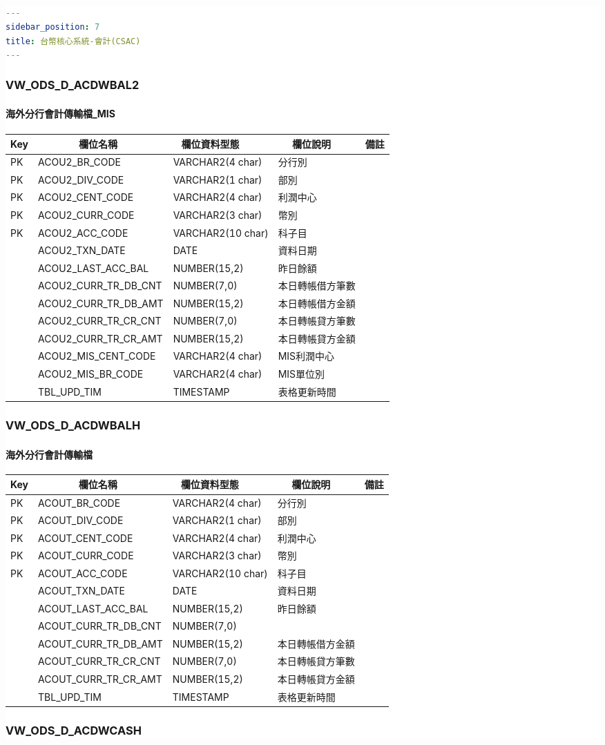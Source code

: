 ```yaml
---
sidebar_position: 7
title: 台幣核心系統-會計(CSAC)
---
```


### VW_ODS_D_ACDWBAL2
#### 海外分行會計傳輸檔_MIS
| Key | 欄位名稱  | 欄位資料型態        | 欄位說明     | 備註 |
| --- | --------- | ------------------- | ------------ | ---- |
| PK | ACOU2_BR_CODE           | VARCHAR2(4 char)  | 分行別           |   |
| PK | ACOU2_DIV_CODE          | VARCHAR2(1 char)  | 部別            |   |
| PK | ACOU2_CENT_CODE         | VARCHAR2(4 char)  | 利潤中心          |   |
| PK | ACOU2_CURR_CODE         | VARCHAR2(3 char)  | 幣別            |   |
| PK | ACOU2_ACC_CODE          | VARCHAR2(10 char) | 科子目           |   |
|    | ACOU2_TXN_DATE          | DATE              | 資料日期          |   |
|    | ACOU2_LAST_ACC_BAL      | NUMBER(15,2)      | 昨日餘額          |   |
|    | ACOU2_CURR_TR_DB_CNT    | NUMBER(7,0)       | 本日轉帳借方筆數      |   |
|    | ACOU2_CURR_TR_DB_AMT    | NUMBER(15,2)      | 本日轉帳借方金額      |   |
|    | ACOU2_CURR_TR_CR_CNT    | NUMBER(7,0)       | 本日轉帳貸方筆數      |   |
|    | ACOU2_CURR_TR_CR_AMT    | NUMBER(15,2)      | 本日轉帳貸方金額      |   |
|    | ACOU2_MIS_CENT_CODE     | VARCHAR2(4 char)  | MIS利潤中心       |   |
|    | ACOU2_MIS_BR_CODE       | VARCHAR2(4 char)  | MIS單位別        |   |
|    | TBL_UPD_TIM             | TIMESTAMP         | 表格更新時間        |   |
### VW_ODS_D_ACDWBALH
#### 海外分行會計傳輸檔
| Key | 欄位名稱  | 欄位資料型態        | 欄位說明     | 備註 |
| --- | --------- | ------------------- | ------------ | ---- |
| PK | ACOUT_BR_CODE           | VARCHAR2(4 char)  | 分行別           |   |
| PK | ACOUT_DIV_CODE          | VARCHAR2(1 char)  | 部別            |   |
| PK | ACOUT_CENT_CODE         | VARCHAR2(4 char)  | 利潤中心          |   |
| PK | ACOUT_CURR_CODE         | VARCHAR2(3 char)  | 幣別            |   |
| PK | ACOUT_ACC_CODE          | VARCHAR2(10 char) | 科子目           |   |
|    | ACOUT_TXN_DATE          | DATE              | 資料日期          |   |
|    | ACOUT_LAST_ACC_BAL      | NUMBER(15,2)      | 昨日餘額          |   |
|    | ACOUT_CURR_TR_DB_CNT    | NUMBER(7,0)       |               |   |
|    | ACOUT_CURR_TR_DB_AMT    | NUMBER(15,2)      | 本日轉帳借方金額      |   |
|    | ACOUT_CURR_TR_CR_CNT    | NUMBER(7,0)       | 本日轉帳貸方筆數      |   |
|    | ACOUT_CURR_TR_CR_AMT    | NUMBER(15,2)      | 本日轉帳貸方金額      |   |
|    | TBL_UPD_TIM             | TIMESTAMP         | 表格更新時間        |   |
### VW_ODS_D_ACDWCASH